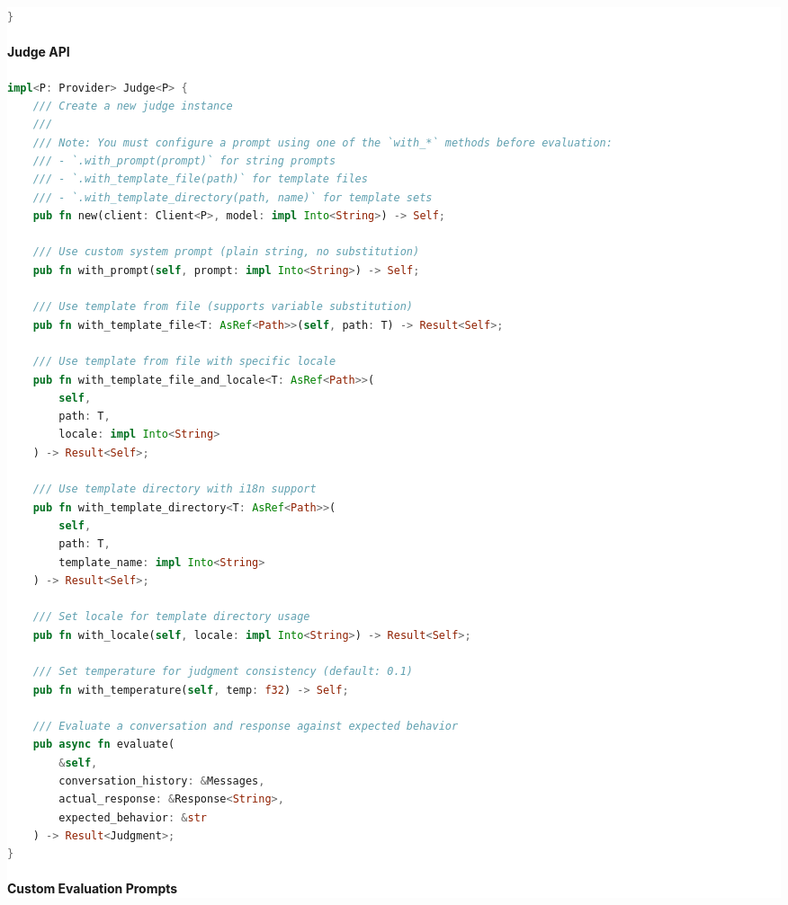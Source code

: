 ```rust
}
```

#### Judge API

```rust
impl<P: Provider> Judge<P> {
    /// Create a new judge instance
    /// 
    /// Note: You must configure a prompt using one of the `with_*` methods before evaluation:
    /// - `.with_prompt(prompt)` for string prompts
    /// - `.with_template_file(path)` for template files  
    /// - `.with_template_directory(path, name)` for template sets
    pub fn new(client: Client<P>, model: impl Into<String>) -> Self;
    
    /// Use custom system prompt (plain string, no substitution)
    pub fn with_prompt(self, prompt: impl Into<String>) -> Self;
    
    /// Use template from file (supports variable substitution)
    pub fn with_template_file<T: AsRef<Path>>(self, path: T) -> Result<Self>;
    
    /// Use template from file with specific locale
    pub fn with_template_file_and_locale<T: AsRef<Path>>(
        self, 
        path: T, 
        locale: impl Into<String>
    ) -> Result<Self>;
    
    /// Use template directory with i18n support
    pub fn with_template_directory<T: AsRef<Path>>(
        self, 
        path: T, 
        template_name: impl Into<String>
    ) -> Result<Self>;
    
    /// Set locale for template directory usage
    pub fn with_locale(self, locale: impl Into<String>) -> Result<Self>;
    
    /// Set temperature for judgment consistency (default: 0.1)
    pub fn with_temperature(self, temp: f32) -> Self;
    
    /// Evaluate a conversation and response against expected behavior
    pub async fn evaluate(
        &self,
        conversation_history: &Messages,
        actual_response: &Response<String>, 
        expected_behavior: &str
    ) -> Result<Judgment>;
}
```

#### Custom Evaluation Prompts
